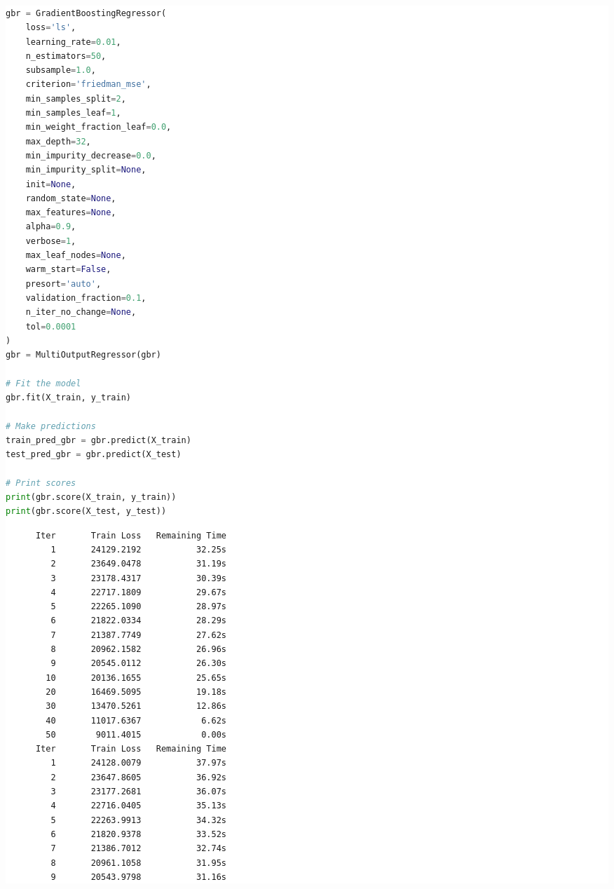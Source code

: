 
```python
gbr = GradientBoostingRegressor(
    loss='ls',
    learning_rate=0.01,
    n_estimators=50,
    subsample=1.0,
    criterion='friedman_mse',
    min_samples_split=2,
    min_samples_leaf=1,
    min_weight_fraction_leaf=0.0,
    max_depth=32,
    min_impurity_decrease=0.0,
    min_impurity_split=None,
    init=None,
    random_state=None,
    max_features=None,
    alpha=0.9,
    verbose=1,
    max_leaf_nodes=None,
    warm_start=False,
    presort='auto',
    validation_fraction=0.1,
    n_iter_no_change=None,
    tol=0.0001
)
gbr = MultiOutputRegressor(gbr)

# Fit the model
gbr.fit(X_train, y_train)

# Make predictions
train_pred_gbr = gbr.predict(X_train)
test_pred_gbr = gbr.predict(X_test)

# Print scores
print(gbr.score(X_train, y_train))
print(gbr.score(X_test, y_test))
```

          Iter       Train Loss   Remaining Time 
             1       24129.2192           32.25s
             2       23649.0478           31.19s
             3       23178.4317           30.39s
             4       22717.1809           29.67s
             5       22265.1090           28.97s
             6       21822.0334           28.29s
             7       21387.7749           27.62s
             8       20962.1582           26.96s
             9       20545.0112           26.30s
            10       20136.1655           25.65s
            20       16469.5095           19.18s
            30       13470.5261           12.86s
            40       11017.6367            6.62s
            50        9011.4015            0.00s
          Iter       Train Loss   Remaining Time 
             1       24128.0079           37.97s
             2       23647.8605           36.92s
             3       23177.2681           36.07s
             4       22716.0405           35.13s
             5       22263.9913           34.32s
             6       21820.9378           33.52s
             7       21386.7012           32.74s
             8       20961.1058           31.95s
             9       20543.9798           31.16s